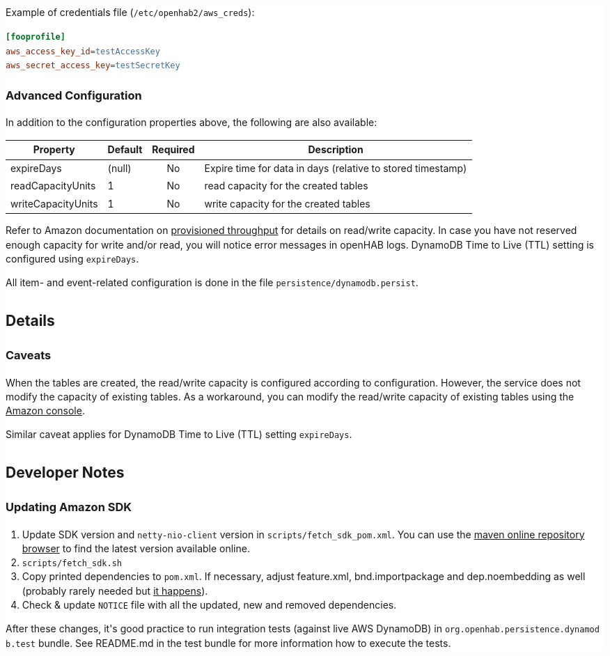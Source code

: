 Example of credentials file (`/etc/openhab2/aws_creds`):

````ini
[fooprofile]
aws_access_key_id=testAccessKey
aws_secret_access_key=testSecretKey
````

### Advanced Configuration

In addition to the configuration properties above, the following are also available:

|      Property      | Default | Required |                         Description                         |
|--------------------|---------|:--------:|-------------------------------------------------------------|
| expireDays         | (null)  |    No    | Expire time for data in days (relative to stored timestamp) |
| readCapacityUnits  | 1       |    No    | read capacity for the created tables                        |
| writeCapacityUnits | 1       |    No    | write capacity for the created tables                       |

Refer to Amazon documentation on [provisioned throughput](https://docs.aws.amazon.com/amazondynamodb/latest/developerguide/HowItWorks.ProvisionedThroughput.html) for details on read/write capacity.
In case you have not reserved enough capacity for write and/or read, you will notice error messages in openHAB logs.
DynamoDB Time to Live (TTL) setting is configured using `expireDays`.

All item- and event-related configuration is done in the file `persistence/dynamodb.persist`.

## Details

### Caveats

When the tables are created, the read/write capacity is configured according to configuration.
However, the service does not modify the capacity of existing tables.
As a workaround, you can modify the read/write capacity of existing tables using the [Amazon console](https://aws.amazon.com/console/).

Similar caveat applies for DynamoDB Time to Live (TTL) setting `expireDays`.

## Developer Notes

### Updating Amazon SDK

1. Update SDK version and `netty-nio-client` version in `scripts/fetch_sdk_pom.xml`. You can use the [maven online repository browser](https://mvnrepository.com/artifact/software.amazon.awssdk/dynamodb-enhanced) to find the latest version available online.
2. `scripts/fetch_sdk.sh`
3. Copy printed dependencies to `pom.xml`. If necessary, adjust feature.xml, bnd.importpackage and dep.noembedding as well (probably rarely needed but [it happens](https://aws.amazon.com/blogs/developer/the-aws-sdk-for-java-2-17-removes-its-external-dependency-on-jackson/)).
4. Check & update `NOTICE` file with all the updated, new and removed dependencies.

After these changes, it's good practice to run integration tests (against live AWS DynamoDB) in `org.openhab.persistence.dynamodb.test` bundle.
See README.md in the test bundle for more information how to execute the tests.
